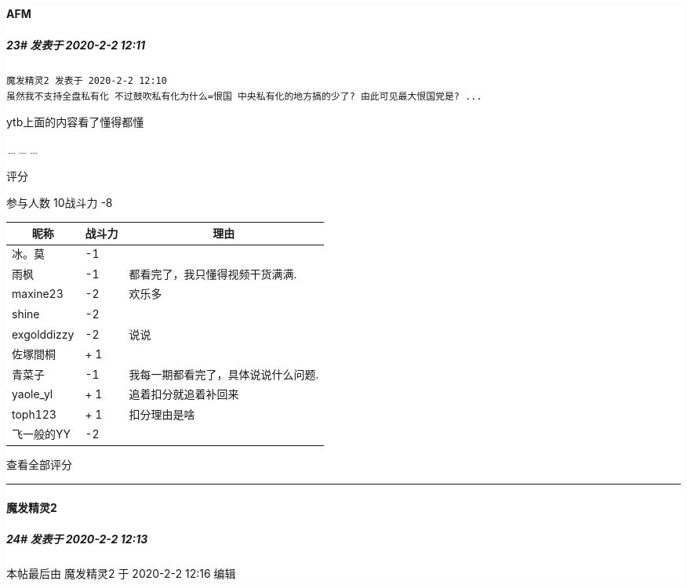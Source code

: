 ####  AFM  
##### 23#       发表于 2020-2-2 12:11




```
魔发精灵2 发表于 2020-2-2 12:10
虽然我不支持全盘私有化 不过鼓吹私有化为什么=恨国 中央私有化的地方搞的少了? 由此可见最大恨国党是? ...
```

ytb上面的内容看了懂得都懂



﹍﹍﹍

评分





 参与人数 10战斗力 -8

|昵称|战斗力|理由|
|----|---|---|
| 冰。莫|-1||
| 雨枫|-1|都看完了，我只懂得视频干货满满.|
| maxine23|-2|欢乐多|
| shine|-2||
| exgolddizzy|-2|说说|
| 佐塚間桐| + 1||
| 青菜子|-1|我每一期都看完了，具体说说什么问题.|
| yaole_yl| + 1|追着扣分就追着补回来|
| toph123| + 1|扣分理由是啥|
| 飞一般的YY|-2||



查看全部评分






-----

####  魔发精灵2  
##### 24#       发表于 2020-2-2 12:13



 本帖最后由 魔发精灵2 于 2020-2-2 12:16 编辑 
